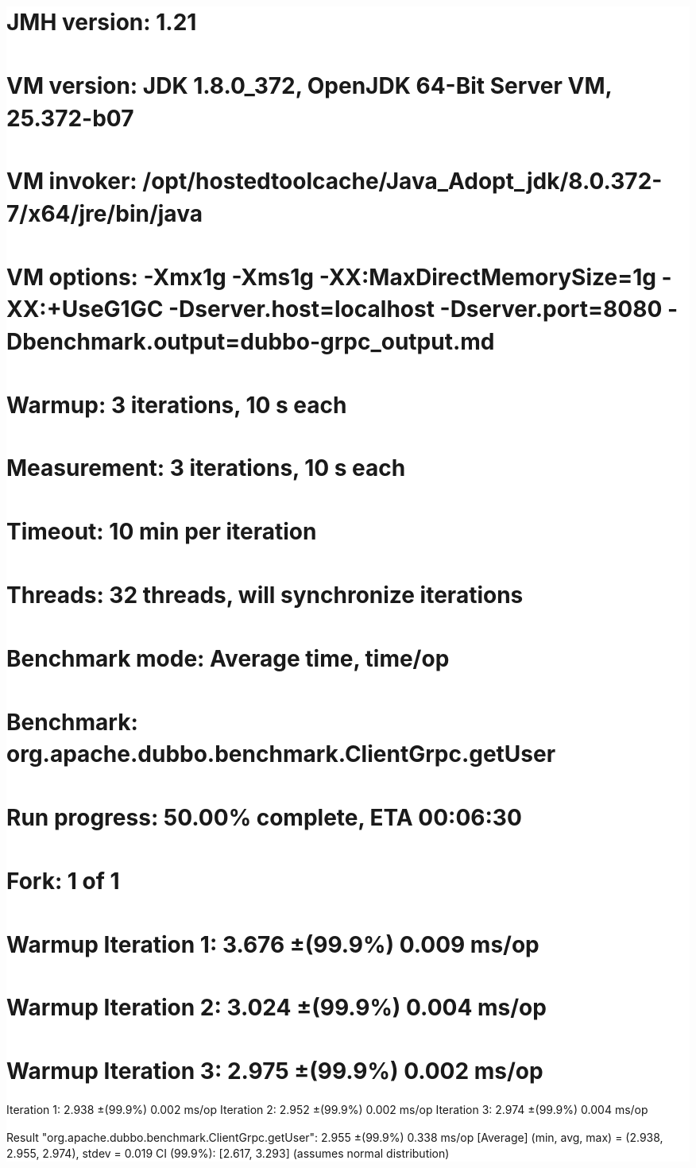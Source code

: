 
# JMH version: 1.21
# VM version: JDK 1.8.0_372, OpenJDK 64-Bit Server VM, 25.372-b07
# VM invoker: /opt/hostedtoolcache/Java_Adopt_jdk/8.0.372-7/x64/jre/bin/java
# VM options: -Xmx1g -Xms1g -XX:MaxDirectMemorySize=1g -XX:+UseG1GC -Dserver.host=localhost -Dserver.port=8080 -Dbenchmark.output=dubbo-grpc_output.md
# Warmup: 3 iterations, 10 s each
# Measurement: 3 iterations, 10 s each
# Timeout: 10 min per iteration
# Threads: 32 threads, will synchronize iterations
# Benchmark mode: Average time, time/op
# Benchmark: org.apache.dubbo.benchmark.ClientGrpc.getUser

# Run progress: 50.00% complete, ETA 00:06:30
# Fork: 1 of 1
# Warmup Iteration   1: 3.676 ±(99.9%) 0.009 ms/op
# Warmup Iteration   2: 3.024 ±(99.9%) 0.004 ms/op
# Warmup Iteration   3: 2.975 ±(99.9%) 0.002 ms/op
Iteration   1: 2.938 ±(99.9%) 0.002 ms/op
Iteration   2: 2.952 ±(99.9%) 0.002 ms/op
Iteration   3: 2.974 ±(99.9%) 0.004 ms/op


Result "org.apache.dubbo.benchmark.ClientGrpc.getUser":
  2.955 ±(99.9%) 0.338 ms/op [Average]
  (min, avg, max) = (2.938, 2.955, 2.974), stdev = 0.019
  CI (99.9%): [2.617, 3.293] (assumes normal distribution)
